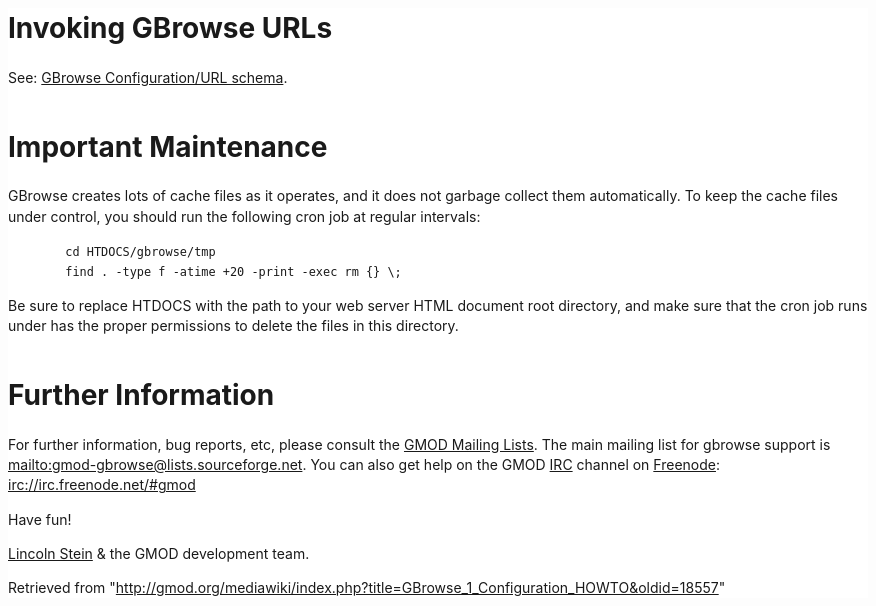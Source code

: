   

# <span id="Invoking_GBrowse_URLs" class="mw-headline">Invoking GBrowse URLs</span>

See: [GBrowse Configuration/URL
schema](GBrowse_Configuration/URL_schema "GBrowse Configuration/URL schema").

# <span id="Important_Maintenance" class="mw-headline">Important Maintenance</span>

GBrowse creates lots of cache files as it operates, and it does not
garbage collect them automatically. To keep the cache files under
control, you should run the following cron job at regular intervals:

            cd HTDOCS/gbrowse/tmp
            find . -type f -atime +20 -print -exec rm {} \;

Be sure to replace HTDOCS with the path to your web server HTML document
root directory, and make sure that the cron job runs under has the
proper permissions to delete the files in this directory.

# <span id="Further_Information" class="mw-headline">Further Information</span>

For further information, bug reports, etc, please consult the [GMOD
Mailing Lists](GMOD_Mailing_Lists "GMOD Mailing Lists"). The main
mailing list for gbrowse support is
<a href="mailto:gmod-gbrowse@lists.sourceforge.net"
class="external free"
rel="nofollow">mailto:gmod-gbrowse@lists.sourceforge.net</a>. You can
also get help on the GMOD
<a href="http://en.wikipedia.org/wiki/Internet_Relay_Chat"
class="external text" rel="nofollow">IRC</a> channel on
<a href="http://freenode.net/" class="external text"
rel="nofollow">Freenode</a>:
<a href="irc://irc.freenode.net/#gmod" class="external free"
rel="nofollow">irc://irc.freenode.net/#gmod</a>

Have fun!

<a href="mailto:lstein@cshl.edu" class="external text"
rel="nofollow">Lincoln Stein</a> & the GMOD development team.

</div>

<div class="printfooter">

Retrieved from
"<http://gmod.org/mediawiki/index.php?title=GBrowse_1_Configuration_HOWTO&oldid=18557>"

</div>
